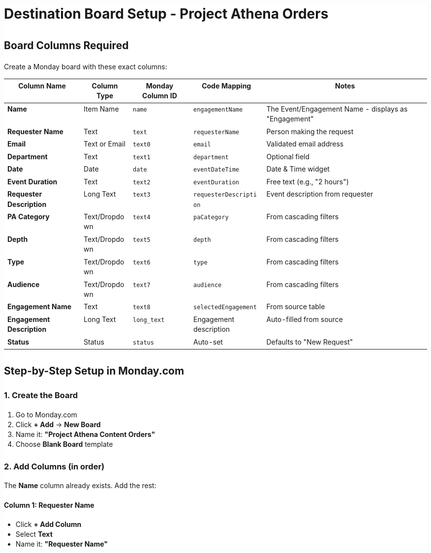 # Destination Board Setup - Project Athena Orders

## Board Columns Required

Create a Monday board with these exact columns:

| Column Name | Column Type | Monday Column ID | Code Mapping | Notes |
|------------|-------------|------------------|--------------|-------|
| **Name** | Item Name | `name` | `engagementName` | The Event/Engagement Name - displays as "Engagement" |
| **Requester Name** | Text | `text` | `requesterName` | Person making the request |
| **Email** | Text or Email | `text0` | `email` | Validated email address |
| **Department** | Text | `text1` | `department` | Optional field |
| **Date** | Date | `date` | `eventDateTime` | Date & Time widget |
| **Event Duration** | Text | `text2` | `eventDuration` | Free text (e.g., "2 hours") |
| **Requester Description** | Long Text | `text3` | `requesterDescription` | Event description from requester |
| **PA Category** | Text/Dropdown | `text4` | `paCategory` | From cascading filters |
| **Depth** | Text/Dropdown | `text5` | `depth` | From cascading filters |
| **Type** | Text/Dropdown | `text6` | `type` | From cascading filters |
| **Audience** | Text/Dropdown | `text7` | `audience` | From cascading filters |
| **Engagement Name** | Text | `text8` | `selectedEngagement` | From source table |
| **Engagement Description** | Long Text | `long_text` | Engagement description | Auto-filled from source |
| **Status** | Status | `status` | Auto-set | Defaults to "New Request" |

## Step-by-Step Setup in Monday.com

### 1. Create the Board

1. Go to Monday.com
2. Click **+ Add** → **New Board**
3. Name it: **"Project Athena Content Orders"**
4. Choose **Blank Board** template

### 2. Add Columns (in order)

The **Name** column already exists. Add the rest:

#### Column 1: Requester Name
- Click **+ Add Column**
- Select **Text**
- Name it: **"Requester Name"**
